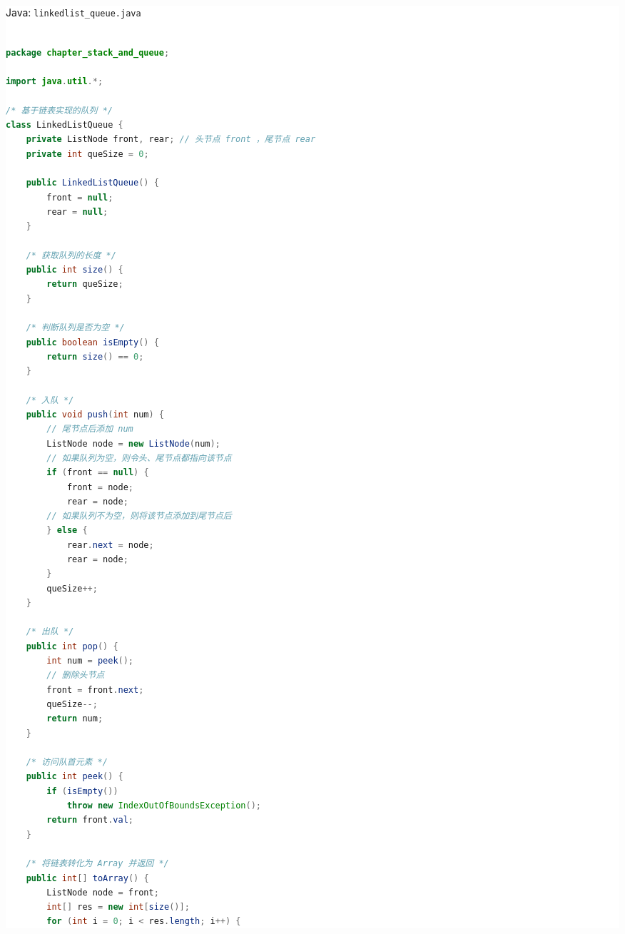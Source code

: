 Java: `linkedlist_queue.java`
```java

package chapter_stack_and_queue;

import java.util.*;

/* 基于链表实现的队列 */
class LinkedListQueue {
    private ListNode front, rear; // 头节点 front ，尾节点 rear
    private int queSize = 0;

    public LinkedListQueue() {
        front = null;
        rear = null;
    }

    /* 获取队列的长度 */
    public int size() {
        return queSize;
    }

    /* 判断队列是否为空 */
    public boolean isEmpty() {
        return size() == 0;
    }

    /* 入队 */
    public void push(int num) {
        // 尾节点后添加 num
        ListNode node = new ListNode(num);
        // 如果队列为空，则令头、尾节点都指向该节点
        if (front == null) {
            front = node;
            rear = node;
        // 如果队列不为空，则将该节点添加到尾节点后
        } else {
            rear.next = node;
            rear = node;
        }
        queSize++;
    }

    /* 出队 */
    public int pop() {
        int num = peek();
        // 删除头节点
        front = front.next;
        queSize--;
        return num;
    }

    /* 访问队首元素 */
    public int peek() {
        if (isEmpty())
            throw new IndexOutOfBoundsException();
        return front.val;
    }

    /* 将链表转化为 Array 并返回 */
    public int[] toArray() {
        ListNode node = front;
        int[] res = new int[size()];
        for (int i = 0; i < res.length; i++) {
```